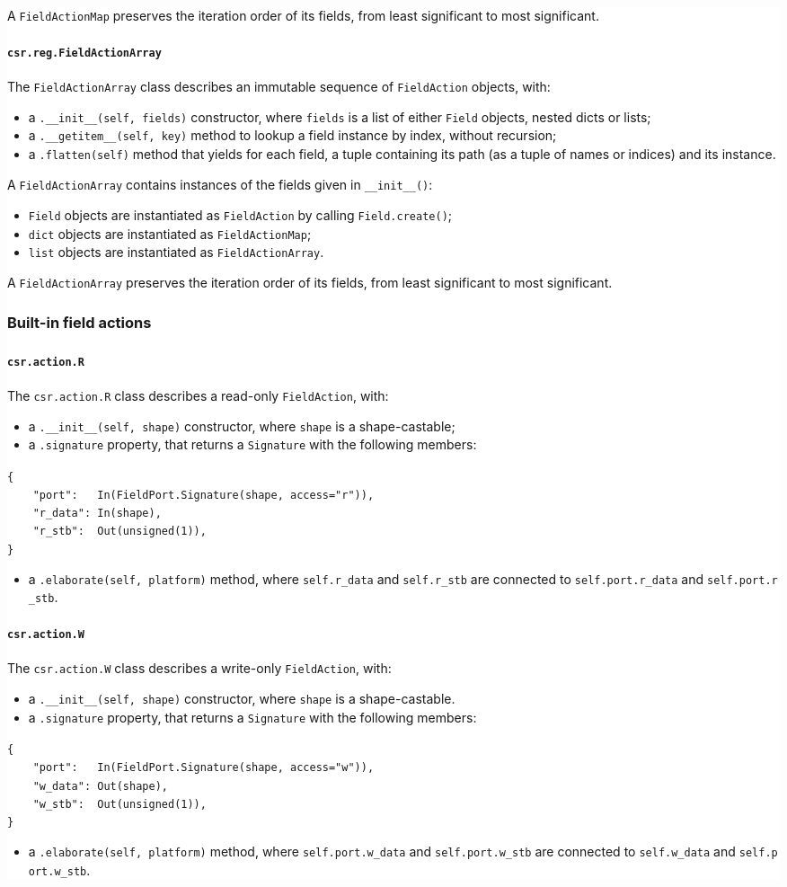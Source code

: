 A `FieldActionMap` preserves the iteration order of its fields, from least significant to most significant.

#### `csr.reg.FieldActionArray`

The `FieldActionArray` class describes an immutable sequence of `FieldAction` objects, with:
- a `.__init__(self, fields)` constructor, where `fields` is a list of either `Field` objects, nested dicts or lists;
- a `.__getitem__(self, key)` method to lookup a field instance by index, without recursion;
- a `.flatten(self)` method that yields for each field, a tuple containing its path (as a tuple of names or indices) and its instance.

A `FieldActionArray` contains instances of the fields given in `__init__()`:
- `Field` objects are instantiated as `FieldAction` by calling `Field.create()`;
- `dict` objects are instantiated as `FieldActionMap`;
- `list` objects  are instantiated as `FieldActionArray`.

A `FieldActionArray` preserves the iteration order of its fields, from least significant to most significant.

### Built-in field actions

#### `csr.action.R`

The `csr.action.R` class describes a read-only `FieldAction`, with:
- a `.__init__(self, shape)` constructor, where `shape` is a shape-castable;
- a `.signature` property, that returns a `Signature` with the following members:

```python3
{
    "port":   In(FieldPort.Signature(shape, access="r")),
    "r_data": In(shape),
    "r_stb":  Out(unsigned(1)),
}
```

- a `.elaborate(self, platform)` method, where `self.r_data` and `self.r_stb` are connected to `self.port.r_data` and `self.port.r_stb`.

#### `csr.action.W`

The `csr.action.W` class describes a write-only `FieldAction`, with:
- a `.__init__(self, shape)` constructor, where `shape` is a shape-castable.
- a `.signature` property, that returns a `Signature` with the following members:

```python3
{
    "port":   In(FieldPort.Signature(shape, access="w")),
    "w_data": Out(shape),
    "w_stb":  Out(unsigned(1)),
}
```

- a `.elaborate(self, platform)` method, where `self.port.w_data` and `self.port.w_stb` are connected to `self.w_data` and `self.port.w_stb`.
